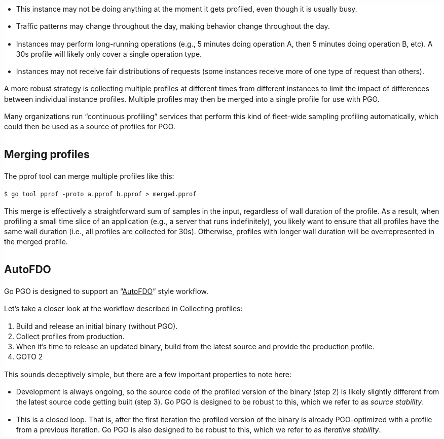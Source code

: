   * This instance may not be doing anything at the moment it gets profiled, even though it is usually busy.

  * Traffic patterns may change throughout the day, making behavior change throughout the day.

  * Instances may perform long-running operations (e.g., 5 minutes doing operation A, then 5 minutes doing operation B, etc). A 30s profile will likely only cover a single operation type.

  * Instances may not receive fair distributions of requests (some instances receive more of one type of request than others).




A more robust strategy is collecting multiple profiles at different times from different instances to limit the impact of differences between individual instance profiles. Multiple profiles may then be merged into a single profile for use with PGO.

Many organizations run “continuous profiling” services that perform this kind of fleet-wide sampling profiling automatically, which could then be used as a source of profiles for PGO.

## Merging profiles

The pprof tool can merge multiple profiles like this:
    
    
    $ go tool pprof -proto a.pprof b.pprof > merged.pprof
    

This merge is effectively a straightforward sum of samples in the input, regardless of wall duration of the profile. As a result, when profiling a small time slice of an application (e.g., a server that runs indefinitely), you likely want to ensure that all profiles have the same wall duration (i.e., all profiles are collected for 30s). Otherwise, profiles with longer wall duration will be overrepresented in the merged profile.

## AutoFDO

Go PGO is designed to support an “[AutoFDO](https://research.google/pubs/pub45290/)” style workflow.

Let’s take a closer look at the workflow described in Collecting profiles:

  1. Build and release an initial binary (without PGO).
  2. Collect profiles from production.
  3. When it’s time to release an updated binary, build from the latest source and provide the production profile.
  4. GOTO 2



This sounds deceptively simple, but there are a few important properties to note here:

  * Development is always ongoing, so the source code of the profiled version of the binary (step 2) is likely slightly different from the latest source code getting built (step 3). Go PGO is designed to be robust to this, which we refer to as _source stability_.

  * This is a closed loop. That is, after the first iteration the profiled version of the binary is already PGO-optimized with a profile from a previous iteration. Go PGO is also designed to be robust to this, which we refer to as _iterative stability_.
